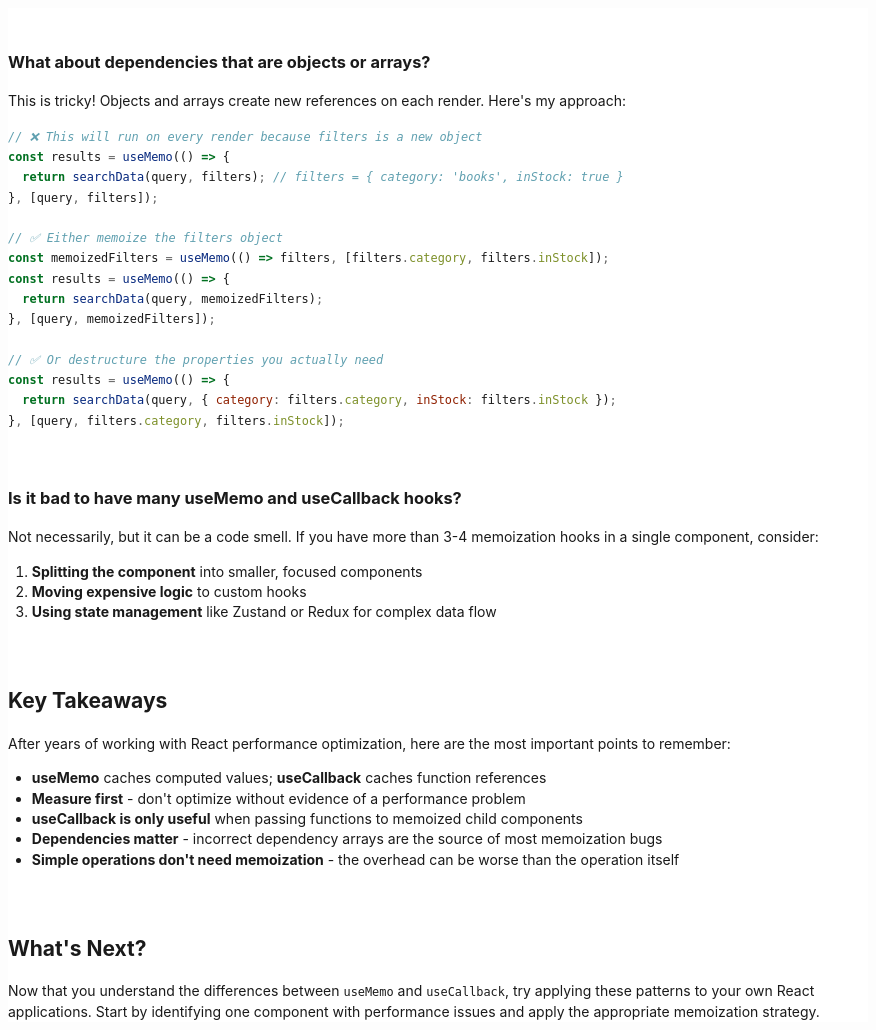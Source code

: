 <br>

### What about dependencies that are objects or arrays?

This is tricky! Objects and arrays create new references on each render. Here's my approach:

```javascript
// ❌ This will run on every render because filters is a new object
const results = useMemo(() => {
  return searchData(query, filters); // filters = { category: 'books', inStock: true }
}, [query, filters]);

// ✅ Either memoize the filters object
const memoizedFilters = useMemo(() => filters, [filters.category, filters.inStock]);
const results = useMemo(() => {
  return searchData(query, memoizedFilters);
}, [query, memoizedFilters]);

// ✅ Or destructure the properties you actually need
const results = useMemo(() => {
  return searchData(query, { category: filters.category, inStock: filters.inStock });
}, [query, filters.category, filters.inStock]);
```

<br>

### Is it bad to have many useMemo and useCallback hooks?

Not necessarily, but it can be a code smell. If you have more than 3-4 memoization hooks in a single component, consider:

1. **Splitting the component** into smaller, focused components
2. **Moving expensive logic** to custom hooks
3. **Using state management** like Zustand or Redux for complex data flow

<br>

## Key Takeaways

After years of working with React performance optimization, here are the most important points to remember:

- **useMemo** caches computed values; **useCallback** caches function references
- **Measure first** - don't optimize without evidence of a performance problem
- **useCallback is only useful** when passing functions to memoized child components
- **Dependencies matter** - incorrect dependency arrays are the source of most memoization bugs
- **Simple operations don't need memoization** - the overhead can be worse than the operation itself

<br>

## What's Next?

Now that you understand the differences between `useMemo` and `useCallback`, try applying these patterns to your own React applications. Start by identifying one component with performance issues and apply the appropriate memoization strategy.
